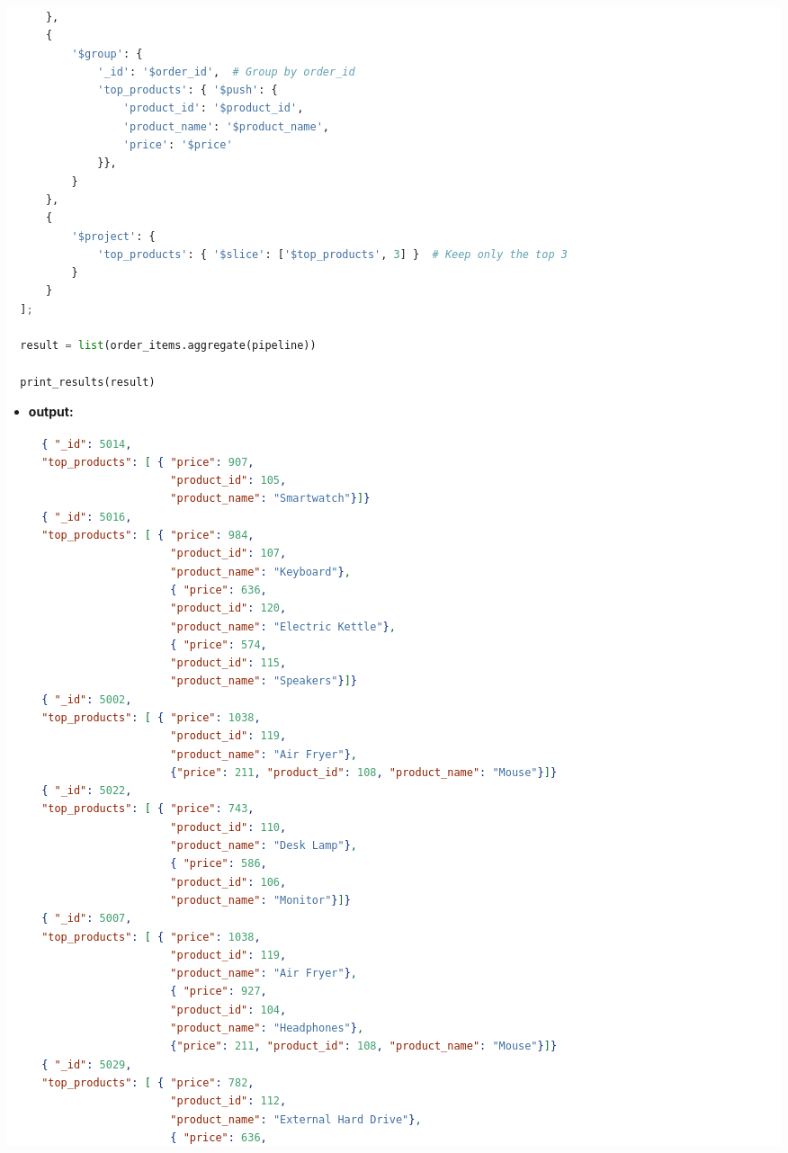   ```python
        },
        {
            '$group': {
                '_id': '$order_id',  # Group by order_id
                'top_products': { '$push': {
                    'product_id': '$product_id',
                    'product_name': '$product_name',
                    'price': '$price'
                }},
            }
        },
        {
            '$project': {
                'top_products': { '$slice': ['$top_products', 3] }  # Keep only the top 3
            }
        }
    ];

    result = list(order_items.aggregate(pipeline))

    print_results(result)
  ```
- **output:**
  ```json
    { "_id": 5014,
    "top_products": [ { "price": 907,
                        "product_id": 105,
                        "product_name": "Smartwatch"}]}
    { "_id": 5016,
    "top_products": [ { "price": 984,
                        "product_id": 107,
                        "product_name": "Keyboard"},
                        { "price": 636,
                        "product_id": 120,
                        "product_name": "Electric Kettle"},
                        { "price": 574,
                        "product_id": 115,
                        "product_name": "Speakers"}]}
    { "_id": 5002,
    "top_products": [ { "price": 1038,
                        "product_id": 119,
                        "product_name": "Air Fryer"},
                        {"price": 211, "product_id": 108, "product_name": "Mouse"}]}
    { "_id": 5022,
    "top_products": [ { "price": 743,
                        "product_id": 110,
                        "product_name": "Desk Lamp"},
                        { "price": 586,
                        "product_id": 106,
                        "product_name": "Monitor"}]}
    { "_id": 5007,
    "top_products": [ { "price": 1038,
                        "product_id": 119,
                        "product_name": "Air Fryer"},
                        { "price": 927,
                        "product_id": 104,
                        "product_name": "Headphones"},
                        {"price": 211, "product_id": 108, "product_name": "Mouse"}]}
    { "_id": 5029,
    "top_products": [ { "price": 782,
                        "product_id": 112,
                        "product_name": "External Hard Drive"},
                        { "price": 636,
  ```